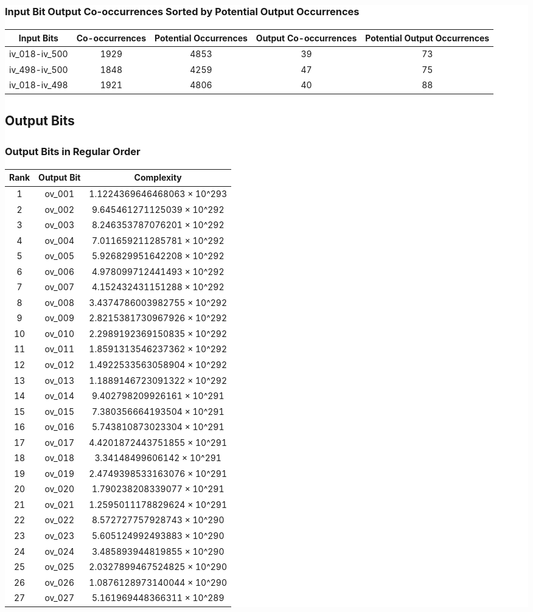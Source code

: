 ### Input Bit Output Co-occurrences Sorted by Potential Output Occurrences

| Input Bits | Co-occurrences | Potential Occurrences | Output Co-occurrences | Potential Output Occurrences |
|:----------:|:--------------:|:---------------------:|:---------------------:|:----------------------------:|
| iv_018-iv_500 | 1929 | 4853 | 39 | 73 |
| iv_498-iv_500 | 1848 | 4259 | 47 | 75 |
| iv_018-iv_498 | 1921 | 4806 | 40 | 88 |

## Output Bits

### Output Bits in Regular Order

| Rank | Output Bit | Complexity |
|:----:|:----------:|:----------:|
| 1 | ov_001 | 1.1224369646468063 × 10^293 |
| 2 | ov_002 | 9.645461271125039 × 10^292 |
| 3 | ov_003 | 8.246353787076201 × 10^292 |
| 4 | ov_004 | 7.011659211285781 × 10^292 |
| 5 | ov_005 | 5.926829951642208 × 10^292 |
| 6 | ov_006 | 4.978099712441493 × 10^292 |
| 7 | ov_007 | 4.152432431151288 × 10^292 |
| 8 | ov_008 | 3.4374786003982755 × 10^292 |
| 9 | ov_009 | 2.8215381730967926 × 10^292 |
| 10 | ov_010 | 2.2989192369150835 × 10^292 |
| 11 | ov_011 | 1.8591313546237362 × 10^292 |
| 12 | ov_012 | 1.4922533563058904 × 10^292 |
| 13 | ov_013 | 1.1889146723091322 × 10^292 |
| 14 | ov_014 | 9.402798209926161 × 10^291 |
| 15 | ov_015 | 7.380356664193504 × 10^291 |
| 16 | ov_016 | 5.743810873023304 × 10^291 |
| 17 | ov_017 | 4.4201872443751855 × 10^291 |
| 18 | ov_018 | 3.34148499606142 × 10^291 |
| 19 | ov_019 | 2.4749398533163076 × 10^291 |
| 20 | ov_020 | 1.790238208339077 × 10^291 |
| 21 | ov_021 | 1.2595011178829624 × 10^291 |
| 22 | ov_022 | 8.572727757928743 × 10^290 |
| 23 | ov_023 | 5.605124992493883 × 10^290 |
| 24 | ov_024 | 3.485893944819855 × 10^290 |
| 25 | ov_025 | 2.0327899467524825 × 10^290 |
| 26 | ov_026 | 1.0876128973140044 × 10^290 |
| 27 | ov_027 | 5.161969448366311 × 10^289 |
